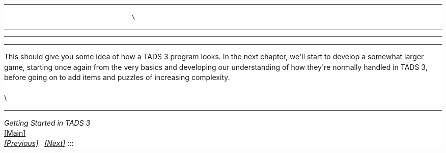   ----------------------------------- -----------------------------------
                                       \

  ----------------------------------- -----------------------------------

  -- --
     
  -- --

This should give you some idea of how a TADS 3 program looks. In the
next chapter, we\'ll start to develop a somewhat larger game, starting
once again from the very basics and developing our understanding of how
they\'re normally handled in TADS 3, before going on to add items and
puzzles of increasing complexity.\
\
\

------------------------------------------------------------------------

*Getting Started in TADS 3*\
[\[Main\]](index.html)\
*[\[Previous\]](addingitemstothegame.htm)
  [\[Next\]](startinganewgame.htm)*
:::
